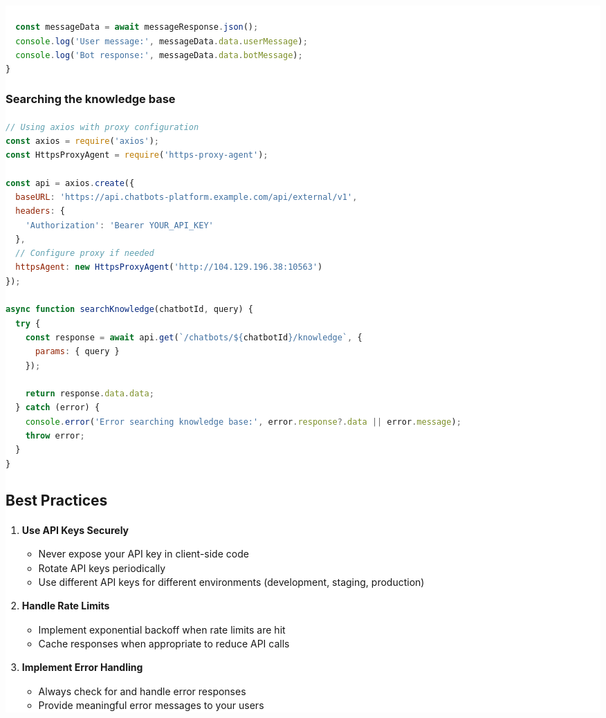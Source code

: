 ```javascript
  
  const messageData = await messageResponse.json();
  console.log('User message:', messageData.data.userMessage);
  console.log('Bot response:', messageData.data.botMessage);
}
```

### Searching the knowledge base

```javascript
// Using axios with proxy configuration
const axios = require('axios');
const HttpsProxyAgent = require('https-proxy-agent');

const api = axios.create({
  baseURL: 'https://api.chatbots-platform.example.com/api/external/v1',
  headers: {
    'Authorization': 'Bearer YOUR_API_KEY'
  },
  // Configure proxy if needed
  httpsAgent: new HttpsProxyAgent('http://104.129.196.38:10563')
});

async function searchKnowledge(chatbotId, query) {
  try {
    const response = await api.get(`/chatbots/${chatbotId}/knowledge`, {
      params: { query }
    });
    
    return response.data.data;
  } catch (error) {
    console.error('Error searching knowledge base:', error.response?.data || error.message);
    throw error;
  }
}
```

## Best Practices

1. **Use API Keys Securely**
   - Never expose your API key in client-side code
   - Rotate API keys periodically
   - Use different API keys for different environments (development, staging, production)

2. **Handle Rate Limits**
   - Implement exponential backoff when rate limits are hit
   - Cache responses when appropriate to reduce API calls

3. **Implement Error Handling**
   - Always check for and handle error responses
   - Provide meaningful error messages to your users

